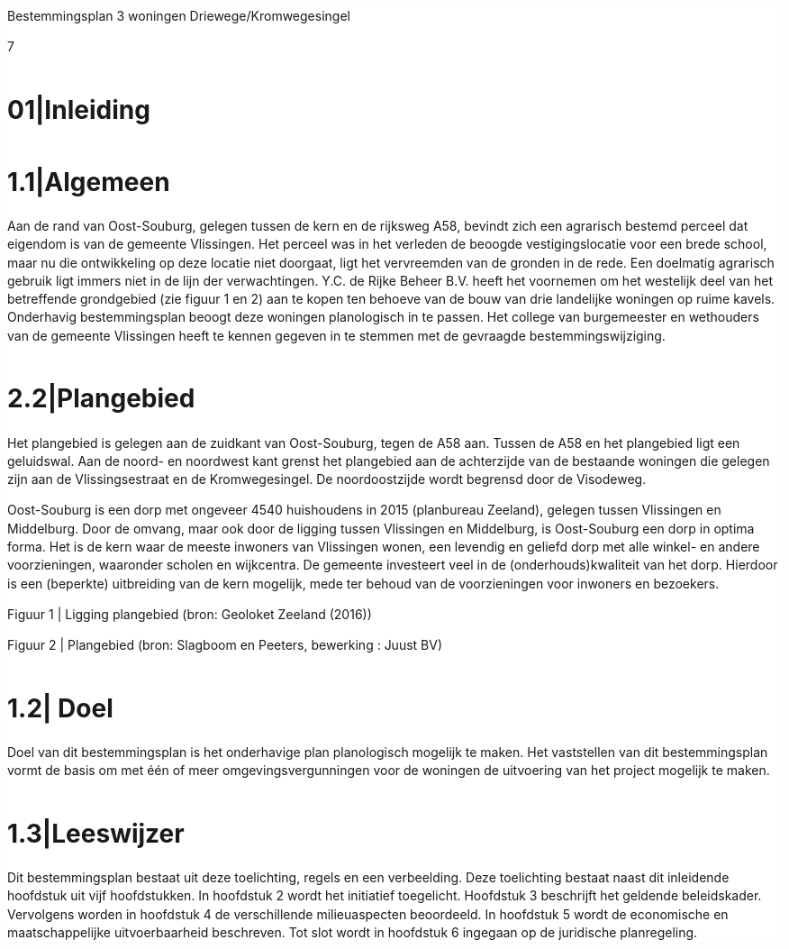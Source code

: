 Bestemmingsplan 3 woningen Driewege/Kromwegesingel

7

# <span id="page-8-0"></span>**01|Inleiding**

# **1.1|Algemeen**

Aan de rand van Oost-Souburg, gelegen tussen de kern en de rijksweg A58, bevindt zich een agrarisch bestemd perceel dat eigendom is van de gemeente Vlissingen. Het perceel was in het verleden de beoogde vestigingslocatie voor een brede school, maar nu die ontwikkeling op deze locatie niet doorgaat, ligt het vervreemden van de gronden in de rede. Een doelmatig agrarisch gebruik ligt immers niet in de lijn der verwachtingen. Y.C. de Rijke Beheer B.V. heeft het voornemen om het westelijk deel van het betreffende grondgebied (zie figuur 1 en 2) aan te kopen ten behoeve van de bouw van drie landelijke woningen op ruime kavels. Onderhavig bestemmingsplan beoogt deze woningen planologisch in te passen. Het college van burgemeester en wethouders van de gemeente Vlissingen heeft te kennen gegeven in te stemmen met de gevraagde bestemmingswijziging.

# **2.2|Plangebied**

Het plangebied is gelegen aan de zuidkant van Oost-Souburg, tegen de A58 aan. Tussen de A58 en het plangebied ligt een geluidswal. Aan de noord- en noordwest kant grenst het plangebied aan de achterzijde van de bestaande woningen die gelegen zijn aan de Vlissingsestraat en de Kromwegesingel. De noordoostzijde wordt begrensd door de Visodeweg.

Oost-Souburg is een dorp met ongeveer 4540 huishoudens in 2015 (planbureau Zeeland), gelegen tussen Vlissingen en Middelburg. Door de omvang, maar ook door de ligging tussen Vlissingen en Middelburg, is Oost-Souburg een dorp in optima forma. Het is de kern waar de meeste inwoners van Vlissingen wonen, een levendig en geliefd dorp met alle winkel- en andere voorzieningen, waaronder scholen en wijkcentra. De gemeente investeert veel in de (onderhouds)kwaliteit van het dorp. Hierdoor is een (beperkte) uitbreiding van de kern mogelijk, mede ter behoud van de voorzieningen voor inwoners en bezoekers.

Figuur 1 | Ligging plangebied (bron: Geoloket Zeeland (2016))

Figuur 2 | Plangebied (bron: Slagboom en Peeters, bewerking : Juust BV)

# **1.2| Doel**

Doel van dit bestemmingsplan is het onderhavige plan planologisch mogelijk te maken. Het vaststellen van dit bestemmingsplan vormt de basis om met één of meer omgevingsvergunningen voor de woningen de uitvoering van het project mogelijk te maken.

# **1.3|Leeswijzer**

Dit bestemmingsplan bestaat uit deze toelichting, regels en een verbeelding. Deze toelichting bestaat naast dit inleidende hoofdstuk uit vijf hoofdstukken. In hoofdstuk 2 wordt het initiatief toegelicht. Hoofdstuk 3 beschrijft het geldende beleidskader. Vervolgens worden in hoofdstuk 4 de verschillende milieuaspecten beoordeeld. In hoofdstuk 5 wordt de economische en maatschappelijke uitvoerbaarheid beschreven. Tot slot wordt in hoofdstuk 6 ingegaan op de juridische planregeling.
